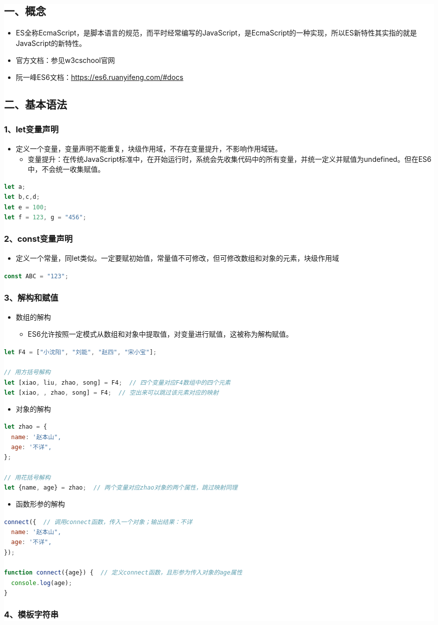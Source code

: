## 一、概念

- ES全称EcmaScript，是脚本语言的规范，而平时经常编写的JavaScript，是EcmaScript的一种实现，所以ES新特性其实指的就是JavaScript的新特性。

- 官方文档：参见w3cschool官网
- 阮一峰ES6文档：https://es6.ruanyifeng.com/#docs

## 二、基本语法

### 1、let变量声明

- 定义一个变量，变量声明不能重复，块级作用域，不存在变量提升，不影响作用域链。
    - 变量提升：在传统JavaScript标准中，在开始运行时，系统会先收集代码中的所有变量，并统一定义并赋值为undefined。但在ES6中，不会统一收集赋值。
```javascript
let a;
let b,c,d;
let e = 100;
let f = 123, g = "456";
```
### 2、const变量声明

- 定义一个常量，同let类似。一定要赋初始值，常量值不可修改，但可修改数组和对象的元素，块级作用域
```javascript
const ABC = "123";
```
### 3、解构和赋值

- 数组的解构

    - ES6允许按照一定模式从数组和对象中提取值，对变量进行赋值，这被称为解构赋值。
```javascript
let F4 = ["小沈阳", "刘能", "赵四", "宋小宝"];

// 用方括号解构
let [xiao, liu, zhao, song] = F4;  // 四个变量对应F4数组中的四个元素
let [xiao, , zhao, song] = F4;  // 空出来可以跳过该元素对应的映射
```
- 对象的解构
```javascript
let zhao = {
  name: '赵本山",
  age: '不详",
};

// 用花括号解构
let {name, age} = zhao;  // 两个变量对应zhao对象的两个属性，跳过映射同理
```
- 函数形参的解构
```javascript
connect({  // 调用connect函数，传入一个对象；输出结果：不详
  name: '赵本山",
  age: '不详",
});

function connect({age}) {  // 定义connect函数，且形参为传入对象的age属性
  console.log(age);
}
```
### 4、模板字符串
